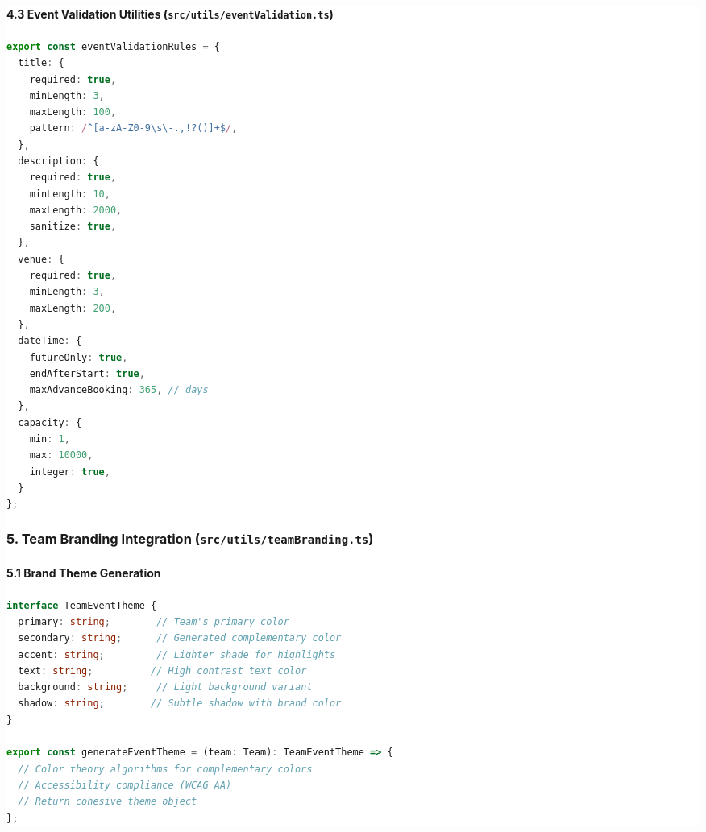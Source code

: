 #### 4.3 Event Validation Utilities (`src/utils/eventValidation.ts`)
```typescript
export const eventValidationRules = {
  title: {
    required: true,
    minLength: 3,
    maxLength: 100,
    pattern: /^[a-zA-Z0-9\s\-.,!?()]+$/,
  },
  description: {
    required: true,
    minLength: 10,
    maxLength: 2000,
    sanitize: true,
  },
  venue: {
    required: true,
    minLength: 3,
    maxLength: 200,
  },
  dateTime: {
    futureOnly: true,
    endAfterStart: true,
    maxAdvanceBooking: 365, // days
  },
  capacity: {
    min: 1,
    max: 10000,
    integer: true,
  }
};
```

### 5. Team Branding Integration (`src/utils/teamBranding.ts`)

#### 5.1 Brand Theme Generation
```typescript
interface TeamEventTheme {
  primary: string;        // Team's primary color
  secondary: string;      // Generated complementary color  
  accent: string;         // Lighter shade for highlights
  text: string;          // High contrast text color
  background: string;     // Light background variant
  shadow: string;        // Subtle shadow with brand color
}

export const generateEventTheme = (team: Team): TeamEventTheme => {
  // Color theory algorithms for complementary colors
  // Accessibility compliance (WCAG AA)
  // Return cohesive theme object
};
```
